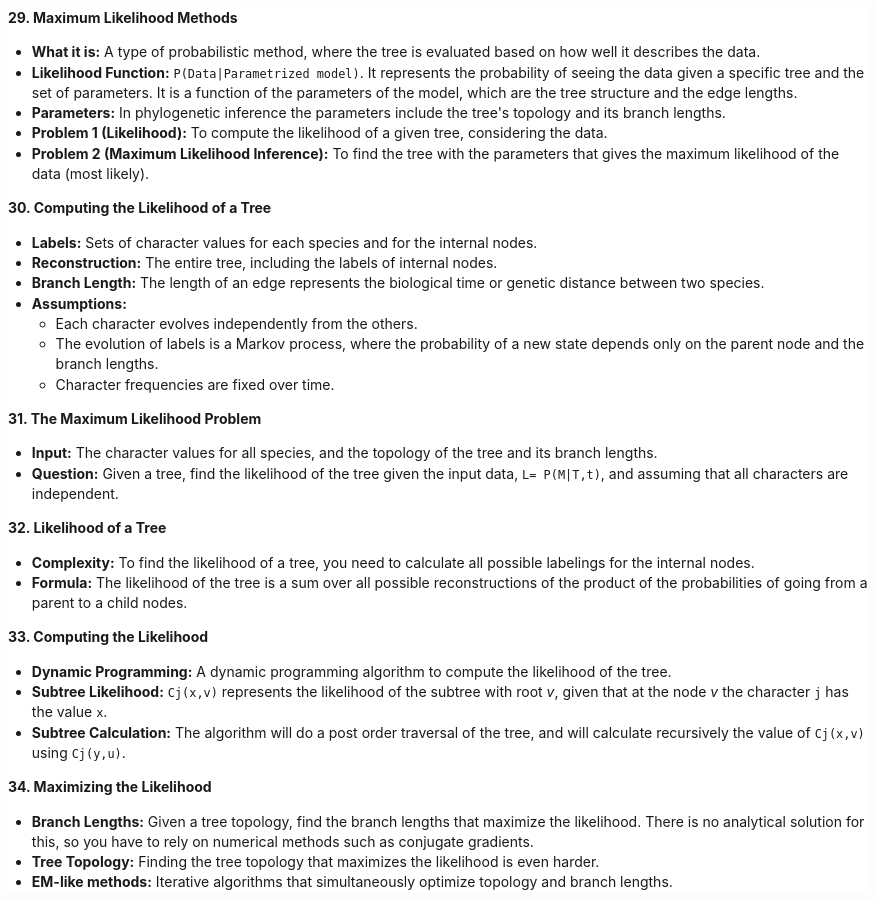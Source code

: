**29. Maximum Likelihood Methods**

*   **What it is:** A type of probabilistic method, where the tree is evaluated based on how well it describes the data.
*   **Likelihood Function:** `P(Data|Parametrized model)`. It represents the probability of seeing the data given a specific tree and the set of parameters. It is a function of the parameters of the model, which are the tree structure and the edge lengths.
*   **Parameters:** In phylogenetic inference the parameters include the tree's topology and its branch lengths.
*   **Problem 1 (Likelihood):** To compute the likelihood of a given tree, considering the data.
*   **Problem 2 (Maximum Likelihood Inference):**  To find the tree with the parameters that gives the maximum likelihood of the data (most likely).

**30. Computing the Likelihood of a Tree**

*   **Labels:** Sets of character values for each species and for the internal nodes.
*   **Reconstruction:** The entire tree, including the labels of internal nodes.
*   **Branch Length:** The length of an edge represents the biological time or genetic distance between two species.
*   **Assumptions:**
    *   Each character evolves independently from the others.
    *  The evolution of labels is a Markov process, where the probability of a new state depends only on the parent node and the branch lengths.
    *  Character frequencies are fixed over time.

**31. The Maximum Likelihood Problem**

*   **Input:** The character values for all species, and the topology of the tree and its branch lengths.
*  **Question:** Given a tree, find the likelihood of the tree given the input data, `L= P(M|T,t)`, and assuming that all characters are independent.

**32. Likelihood of a Tree**

*   **Complexity:** To find the likelihood of a tree, you need to calculate all possible labelings for the internal nodes.
*   **Formula:** The likelihood of the tree is a sum over all possible reconstructions of the product of the probabilities of going from a parent to a child nodes.

**33. Computing the Likelihood**

*   **Dynamic Programming:** A dynamic programming algorithm to compute the likelihood of the tree.
*   **Subtree Likelihood:**  `Cj(x,v)` represents the likelihood of the subtree with root *v*, given that at the node *v* the character `j` has the value `x`.
*   **Subtree Calculation:**  The algorithm will do a post order traversal of the tree, and will calculate recursively the value of `Cj(x,v)` using `Cj(y,u)`.

**34. Maximizing the Likelihood**

*   **Branch Lengths:** Given a tree topology, find the branch lengths that maximize the likelihood. There is no analytical solution for this, so you have to rely on numerical methods such as conjugate gradients.
*   **Tree Topology:** Finding the tree topology that maximizes the likelihood is even harder.
*  **EM-like methods:** Iterative algorithms that simultaneously optimize topology and branch lengths.
